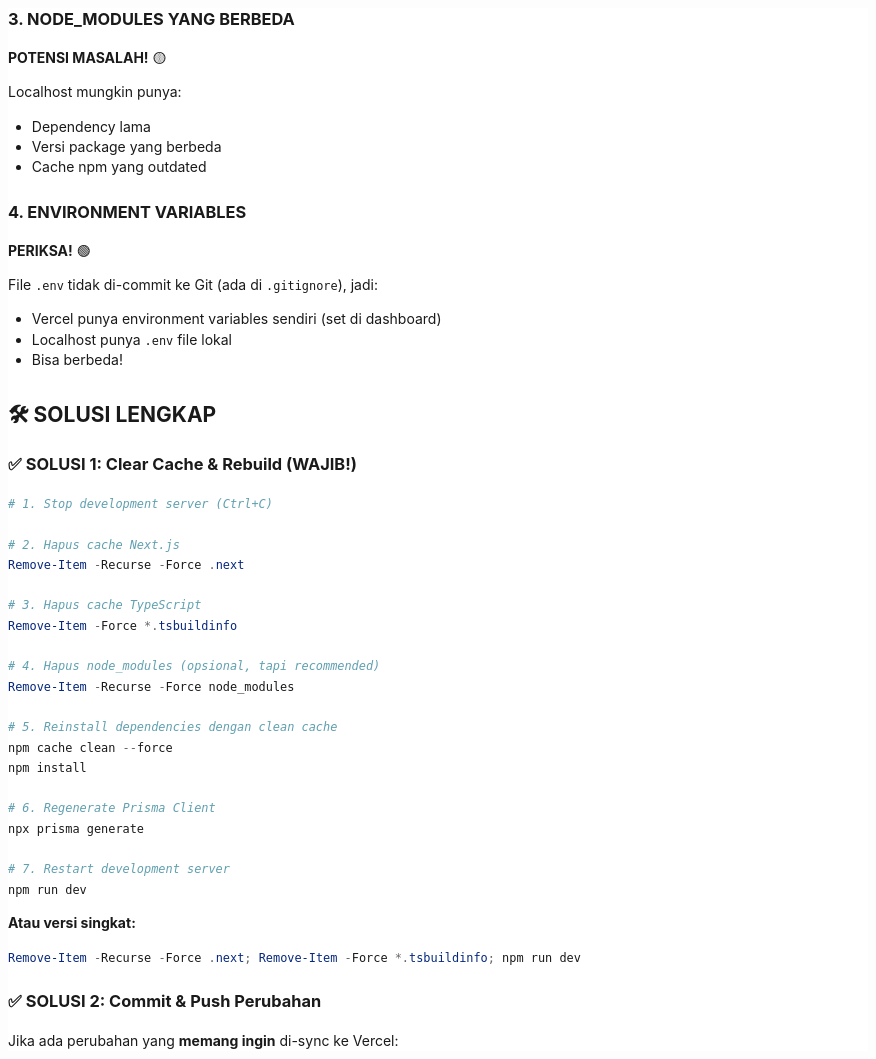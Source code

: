 ### 3. **NODE_MODULES YANG BERBEDA**
**POTENSI MASALAH!** 🟡

Localhost mungkin punya:
- Dependency lama
- Versi package yang berbeda
- Cache npm yang outdated

### 4. **ENVIRONMENT VARIABLES**
**PERIKSA!** 🟢

File `.env` tidak di-commit ke Git (ada di `.gitignore`), jadi:
- Vercel punya environment variables sendiri (set di dashboard)
- Localhost punya `.env` file lokal
- Bisa berbeda!

## 🛠️ SOLUSI LENGKAP

### ✅ SOLUSI 1: Clear Cache & Rebuild (WAJIB!)

```powershell
# 1. Stop development server (Ctrl+C)

# 2. Hapus cache Next.js
Remove-Item -Recurse -Force .next

# 3. Hapus cache TypeScript
Remove-Item -Force *.tsbuildinfo

# 4. Hapus node_modules (opsional, tapi recommended)
Remove-Item -Recurse -Force node_modules

# 5. Reinstall dependencies dengan clean cache
npm cache clean --force
npm install

# 6. Regenerate Prisma Client
npx prisma generate

# 7. Restart development server
npm run dev
```

**Atau versi singkat:**
```powershell
Remove-Item -Recurse -Force .next; Remove-Item -Force *.tsbuildinfo; npm run dev
```

### ✅ SOLUSI 2: Commit & Push Perubahan

Jika ada perubahan yang **memang ingin** di-sync ke Vercel:
